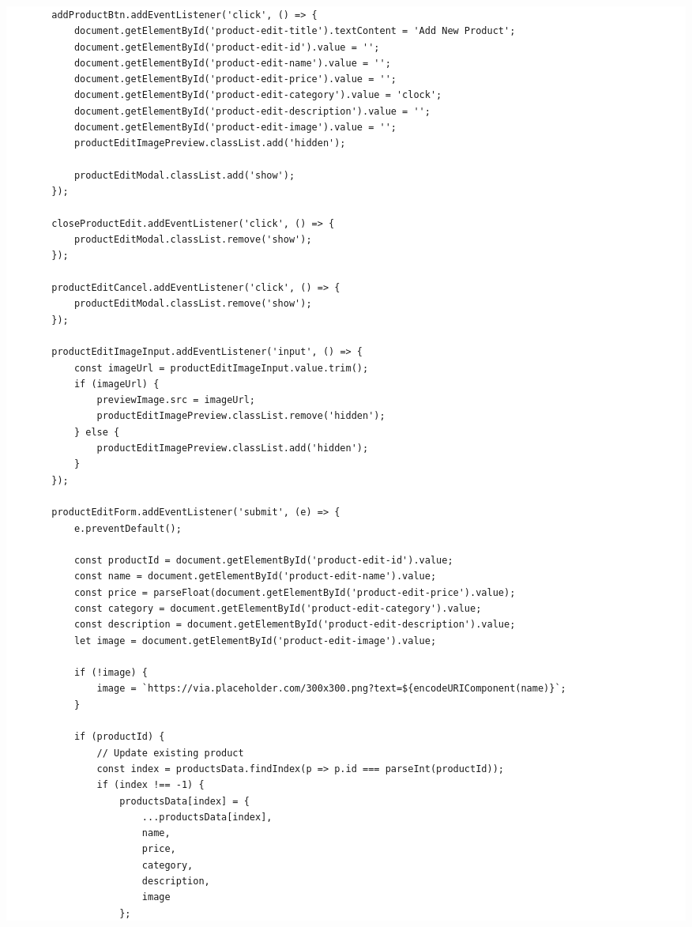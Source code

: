             addProductBtn.addEventListener('click', () => {
                document.getElementById('product-edit-title').textContent = 'Add New Product';
                document.getElementById('product-edit-id').value = '';
                document.getElementById('product-edit-name').value = '';
                document.getElementById('product-edit-price').value = '';
                document.getElementById('product-edit-category').value = 'clock';
                document.getElementById('product-edit-description').value = '';
                document.getElementById('product-edit-image').value = '';
                productEditImagePreview.classList.add('hidden');
                
                productEditModal.classList.add('show');
            });
            
            closeProductEdit.addEventListener('click', () => {
                productEditModal.classList.remove('show');
            });
            
            productEditCancel.addEventListener('click', () => {
                productEditModal.classList.remove('show');
            });
            
            productEditImageInput.addEventListener('input', () => {
                const imageUrl = productEditImageInput.value.trim();
                if (imageUrl) {
                    previewImage.src = imageUrl;
                    productEditImagePreview.classList.remove('hidden');
                } else {
                    productEditImagePreview.classList.add('hidden');
                }
            });
            
            productEditForm.addEventListener('submit', (e) => {
                e.preventDefault();
                
                const productId = document.getElementById('product-edit-id').value;
                const name = document.getElementById('product-edit-name').value;
                const price = parseFloat(document.getElementById('product-edit-price').value);
                const category = document.getElementById('product-edit-category').value;
                const description = document.getElementById('product-edit-description').value;
                let image = document.getElementById('product-edit-image').value;
                
                if (!image) {
                    image = `https://via.placeholder.com/300x300.png?text=${encodeURIComponent(name)}`;
                }
                
                if (productId) {
                    // Update existing product
                    const index = productsData.findIndex(p => p.id === parseInt(productId));
                    if (index !== -1) {
                        productsData[index] = {
                            ...productsData[index],
                            name,
                            price,
                            category,
                            description,
                            image
                        };
                        